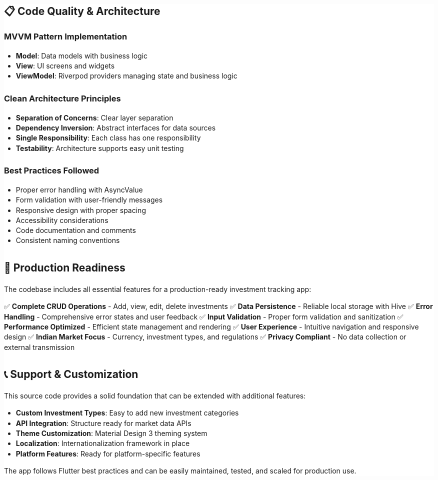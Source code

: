 ## 📋 Code Quality & Architecture

### **MVVM Pattern Implementation**
- **Model**: Data models with business logic
- **View**: UI screens and widgets
- **ViewModel**: Riverpod providers managing state and business logic

### **Clean Architecture Principles**
- **Separation of Concerns**: Clear layer separation
- **Dependency Inversion**: Abstract interfaces for data sources
- **Single Responsibility**: Each class has one responsibility
- **Testability**: Architecture supports easy unit testing

### **Best Practices Followed**
- Proper error handling with AsyncValue
- Form validation with user-friendly messages
- Responsive design with proper spacing
- Accessibility considerations
- Code documentation and comments
- Consistent naming conventions

## 🎯 Production Readiness

The codebase includes all essential features for a production-ready investment tracking app:

✅ **Complete CRUD Operations** - Add, view, edit, delete investments
✅ **Data Persistence** - Reliable local storage with Hive
✅ **Error Handling** - Comprehensive error states and user feedback
✅ **Input Validation** - Proper form validation and sanitization
✅ **Performance Optimized** - Efficient state management and rendering
✅ **User Experience** - Intuitive navigation and responsive design
✅ **Indian Market Focus** - Currency, investment types, and regulations
✅ **Privacy Compliant** - No data collection or external transmission

## 📞 Support & Customization

This source code provides a solid foundation that can be extended with additional features:

- **Custom Investment Types**: Easy to add new investment categories
- **API Integration**: Structure ready for market data APIs
- **Theme Customization**: Material Design 3 theming system
- **Localization**: Internationalization framework in place
- **Platform Features**: Ready for platform-specific features

The app follows Flutter best practices and can be easily maintained, tested, and scaled for production use.